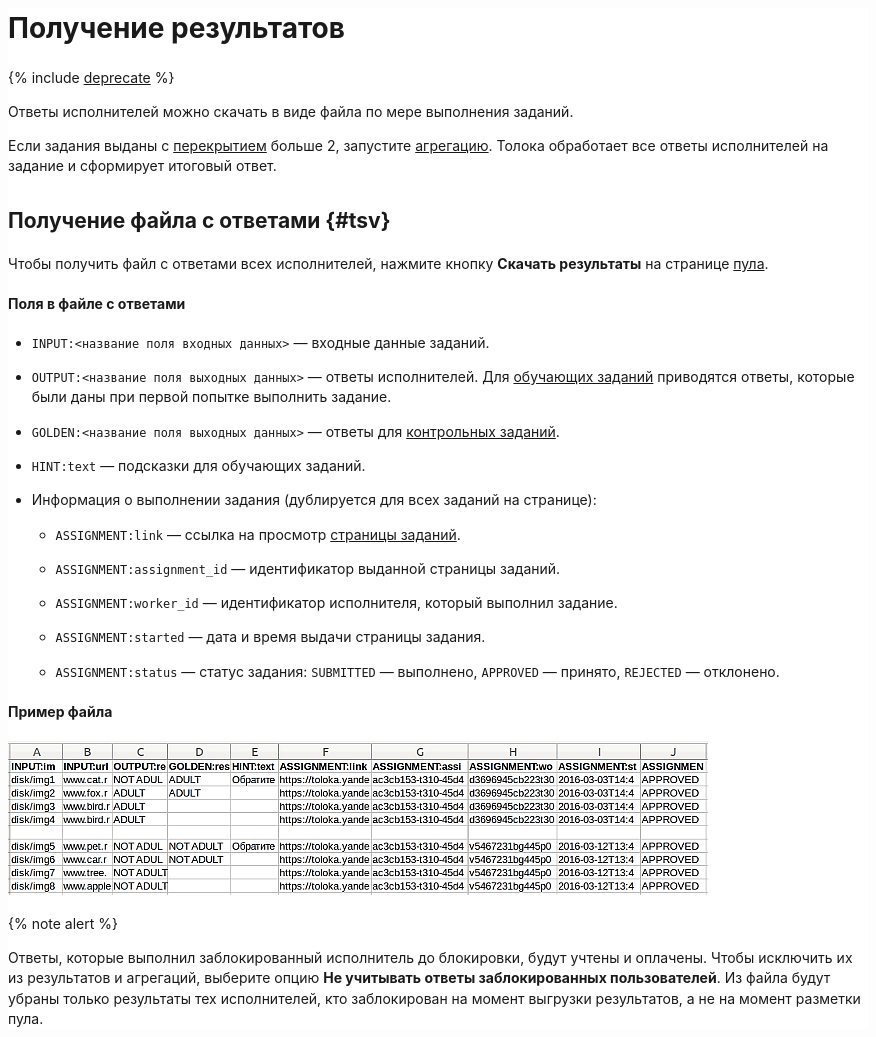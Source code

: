 # Получение результатов

{% include [deprecate](../../_includes/deprecate.md) %}

Ответы исполнителей можно скачать в виде файла по мере выполнения заданий.

Если задания выданы с [перекрытием](../../glossary.md#overlap) больше 2, запустите [агрегацию](result-aggregation.md). Толока обработает все ответы исполнителей на задание и сформирует итоговый ответ.

## Получение файла с ответами {#tsv}

Чтобы получить файл с ответами всех исполнителей, нажмите кнопку **Скачать результаты** на странице [пула](../../glossary.md#pool).

#### Поля в файле с ответами

- `INPUT:<название поля входных данных>` — входные данные заданий.

- `OUTPUT:<название поля выходных данных>` — ответы исполнителей. Для [обучающих заданий](../../glossary.md#training-task) приводятся ответы, которые были даны при первой попытке выполнить задание.

- `GOLDEN:<название поля выходных данных>` — ответы для [контрольных заданий](../../glossary.md#control-task).

- `HINT:text` — подсказки для обучающих заданий.

- Информация о выполнении задания (дублируется для всех заданий на странице):

    - `ASSIGNMENT:link` — ссылка на просмотр [страницы заданий](../../glossary.md#task-suite).

    - `ASSIGNMENT:assignment_id` — идентификатор выданной страницы заданий.

    - `ASSIGNMENT:worker_id` — идентификатор исполнителя, который выполнил задание.

    - `ASSIGNMENT:started` — дата и время выдачи страницы задания.

    - `ASSIGNMENT:status` — статус задания: `SUBMITTED` — выполнено, `APPROVED` — принято, `REJECTED` — отклонено.

#### Пример файла

![](../_images/results/tsv-result.png)

{% note alert %}

Ответы, которые выполнил заблокированный исполнитель до блокировки, будут учтены и оплачены. Чтобы исключить их из результатов и агрегаций, выберите опцию **Не учитывать ответы заблокированных пользователей**. Из файла будут убраны только результаты тех исполнителей, кто заблокирован на момент выгрузки результатов, а не на момент разметки пула.
